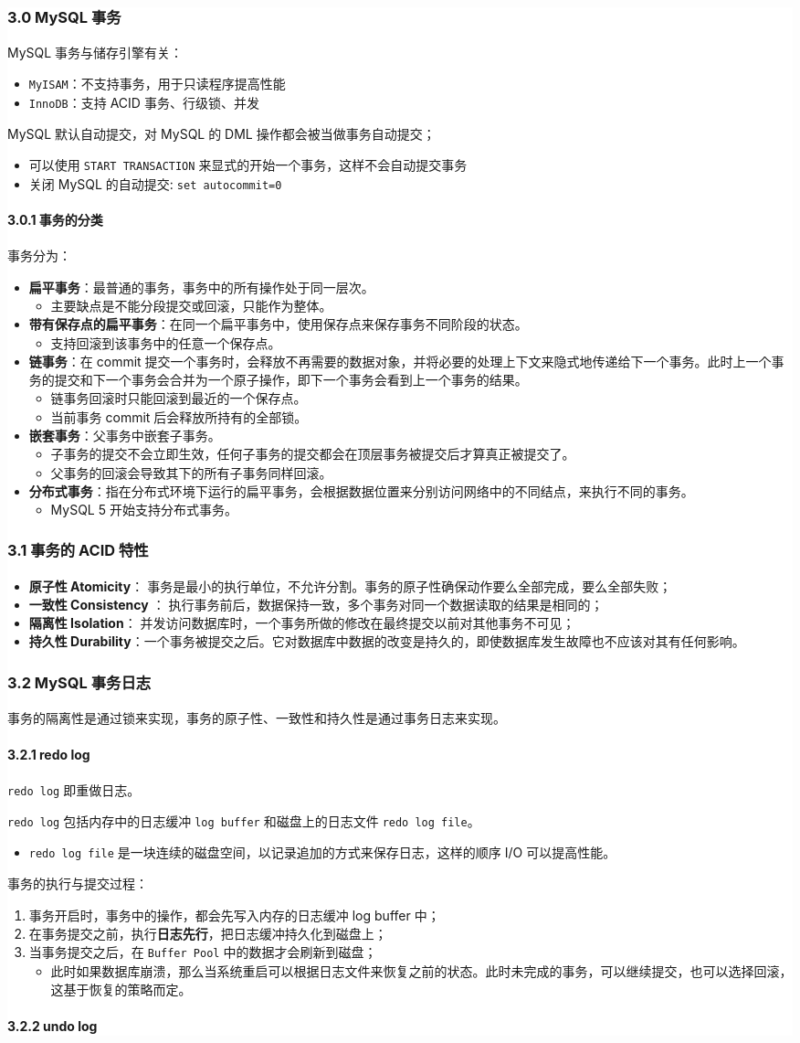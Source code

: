 ### 3.0 MySQL 事务

MySQL 事务与储存引擎有关：
- `MyISAM`：不支持事务，用于只读程序提高性能   
- `InnoDB`：支持 ACID 事务、行级锁、并发


MySQL 默认自动提交，对 MySQL 的 DML 操作都会被当做事务自动提交；
- 可以使用 `START TRANSACTION` 来显式的开始一个事务，这样不会自动提交事务
- 关闭 MySQL 的自动提交: `set autocommit=0`

#### 3.0.1 事务的分类

事务分为：
- **扁平事务**：最普通的事务，事务中的所有操作处于同一层次。
    - 主要缺点是不能分段提交或回滚，只能作为整体。
- **带有保存点的扁平事务**：在同一个扁平事务中，使用保存点来保存事务不同阶段的状态。
    - 支持回滚到该事务中的任意一个保存点。
- **链事务**：在 commit 提交一个事务时，会释放不再需要的数据对象，并将必要的处理上下文来隐式地传递给下一个事务。此时上一个事务的提交和下一个事务会合并为一个原子操作，即下一个事务会看到上一个事务的结果。
    - 链事务回滚时只能回滚到最近的一个保存点。
    - 当前事务 commit 后会释放所持有的全部锁。
- **嵌套事务**：父事务中嵌套子事务。
    - 子事务的提交不会立即生效，任何子事务的提交都会在顶层事务被提交后才算真正被提交了。
    - 父事务的回滚会导致其下的所有子事务同样回滚。
- **分布式事务**：指在分布式环境下运行的扁平事务，会根据数据位置来分别访问网络中的不同结点，来执行不同的事务。
    - MySQL 5 开始支持分布式事务。




### 3.1 事务的 ACID 特性 

- **原子性 Atomicity**： 事务是最小的执行单位，不允许分割。事务的原子性确保动作要么全部完成，要么全部失败；
- **一致性 Consistency** ： 执行事务前后，数据保持一致，多个事务对同一个数据读取的结果是相同的；
- **隔离性 Isolation**： 并发访问数据库时，一个事务所做的修改在最终提交以前对其他事务不可见；
- **持久性 Durability**：一个事务被提交之后。它对数据库中数据的改变是持久的，即使数据库发生故障也不应该对其有任何影响。

### 3.2 MySQL 事务日志

事务的隔离性是通过锁来实现，事务的原子性、一致性和持久性是通过事务日志来实现。

#### 3.2.1 redo log

`redo log` 即重做日志。

`redo log` 包括内存中的日志缓冲 `log buffer` 和磁盘上的日志文件 `redo log file`。
- `redo log file` 是一块连续的磁盘空间，以记录追加的方式来保存日志，这样的顺序 I/O 可以提高性能。

事务的执行与提交过程：
1. 事务开启时，事务中的操作，都会先写入内存的日志缓冲 log buffer 中；
2. 在事务提交之前，执行**日志先行**，把日志缓冲持久化到磁盘上；
3. 当事务提交之后，在 `Buffer Pool` 中的数据才会刷新到磁盘；
    - 此时如果数据库崩溃，那么当系统重启可以根据日志文件来恢复之前的状态。此时未完成的事务，可以继续提交，也可以选择回滚，这基于恢复的策略而定。

#### 3.2.2 undo log
